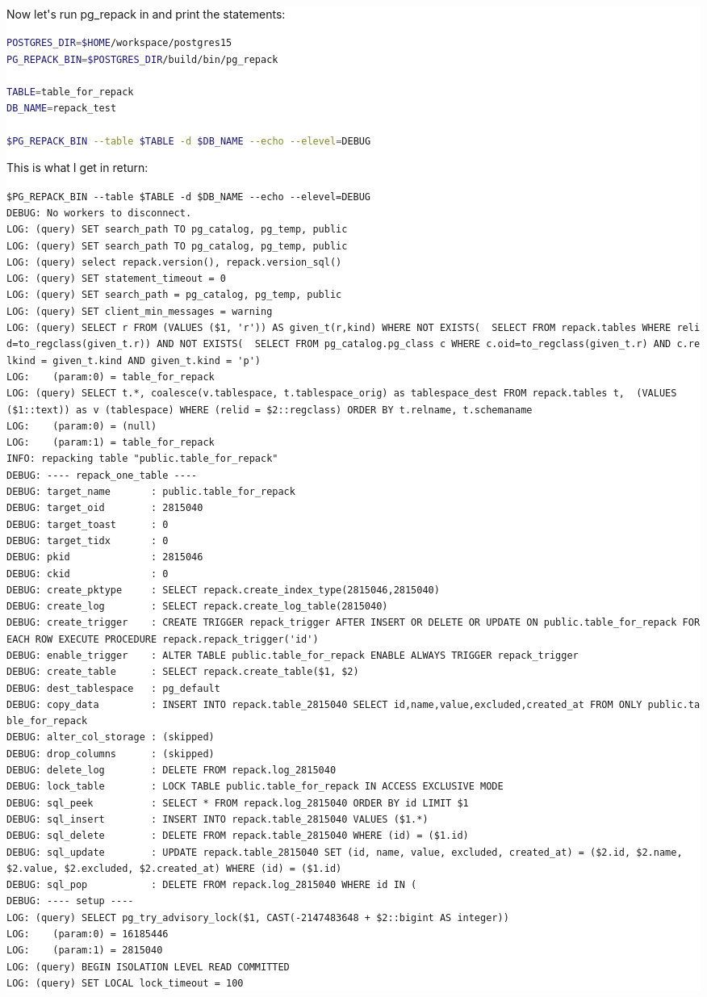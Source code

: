 Now let's run pg_repack in and print the statements:

```sh
POSTGRES_DIR=$HOME/workspace/postgres15
PG_REPACK_BIN=$POSTGRES_DIR/build/bin/pg_repack

TABLE=table_for_repack
DB_NAME=repack_test

$PG_REPACK_BIN --table $TABLE -d $DB_NAME --echo --elevel=DEBUG
```

This is what I get in return:

```
$PG_REPACK_BIN --table $TABLE -d $DB_NAME --echo --elevel=DEBUG
DEBUG: No workers to disconnect.
LOG: (query) SET search_path TO pg_catalog, pg_temp, public
LOG: (query) SET search_path TO pg_catalog, pg_temp, public
LOG: (query) select repack.version(), repack.version_sql()
LOG: (query) SET statement_timeout = 0
LOG: (query) SET search_path = pg_catalog, pg_temp, public
LOG: (query) SET client_min_messages = warning
LOG: (query) SELECT r FROM (VALUES ($1, 'r')) AS given_t(r,kind) WHERE NOT EXISTS(  SELECT FROM repack.tables WHERE relid=to_regclass(given_t.r)) AND NOT EXISTS(  SELECT FROM pg_catalog.pg_class c WHERE c.oid=to_regclass(given_t.r) AND c.relkind = given_t.kind AND given_t.kind = 'p')
LOG:    (param:0) = table_for_repack
LOG: (query) SELECT t.*, coalesce(v.tablespace, t.tablespace_orig) as tablespace_dest FROM repack.tables t,  (VALUES ($1::text)) as v (tablespace) WHERE (relid = $2::regclass) ORDER BY t.relname, t.schemaname
LOG:    (param:0) = (null)
LOG:    (param:1) = table_for_repack
INFO: repacking table "public.table_for_repack"
DEBUG: ---- repack_one_table ----
DEBUG: target_name       : public.table_for_repack
DEBUG: target_oid        : 2815040
DEBUG: target_toast      : 0
DEBUG: target_tidx       : 0
DEBUG: pkid              : 2815046
DEBUG: ckid              : 0
DEBUG: create_pktype     : SELECT repack.create_index_type(2815046,2815040)
DEBUG: create_log        : SELECT repack.create_log_table(2815040)
DEBUG: create_trigger    : CREATE TRIGGER repack_trigger AFTER INSERT OR DELETE OR UPDATE ON public.table_for_repack FOR EACH ROW EXECUTE PROCEDURE repack.repack_trigger('id')
DEBUG: enable_trigger    : ALTER TABLE public.table_for_repack ENABLE ALWAYS TRIGGER repack_trigger
DEBUG: create_table      : SELECT repack.create_table($1, $2)
DEBUG: dest_tablespace   : pg_default
DEBUG: copy_data         : INSERT INTO repack.table_2815040 SELECT id,name,value,excluded,created_at FROM ONLY public.table_for_repack
DEBUG: alter_col_storage : (skipped)
DEBUG: drop_columns      : (skipped)
DEBUG: delete_log        : DELETE FROM repack.log_2815040
DEBUG: lock_table        : LOCK TABLE public.table_for_repack IN ACCESS EXCLUSIVE MODE
DEBUG: sql_peek          : SELECT * FROM repack.log_2815040 ORDER BY id LIMIT $1
DEBUG: sql_insert        : INSERT INTO repack.table_2815040 VALUES ($1.*)
DEBUG: sql_delete        : DELETE FROM repack.table_2815040 WHERE (id) = ($1.id)
DEBUG: sql_update        : UPDATE repack.table_2815040 SET (id, name, value, excluded, created_at) = ($2.id, $2.name, $2.value, $2.excluded, $2.created_at) WHERE (id) = ($1.id)
DEBUG: sql_pop           : DELETE FROM repack.log_2815040 WHERE id IN (
DEBUG: ---- setup ----
LOG: (query) SELECT pg_try_advisory_lock($1, CAST(-2147483648 + $2::bigint AS integer))
LOG:    (param:0) = 16185446
LOG:    (param:1) = 2815040
LOG: (query) BEGIN ISOLATION LEVEL READ COMMITTED
LOG: (query) SET LOCAL lock_timeout = 100
```